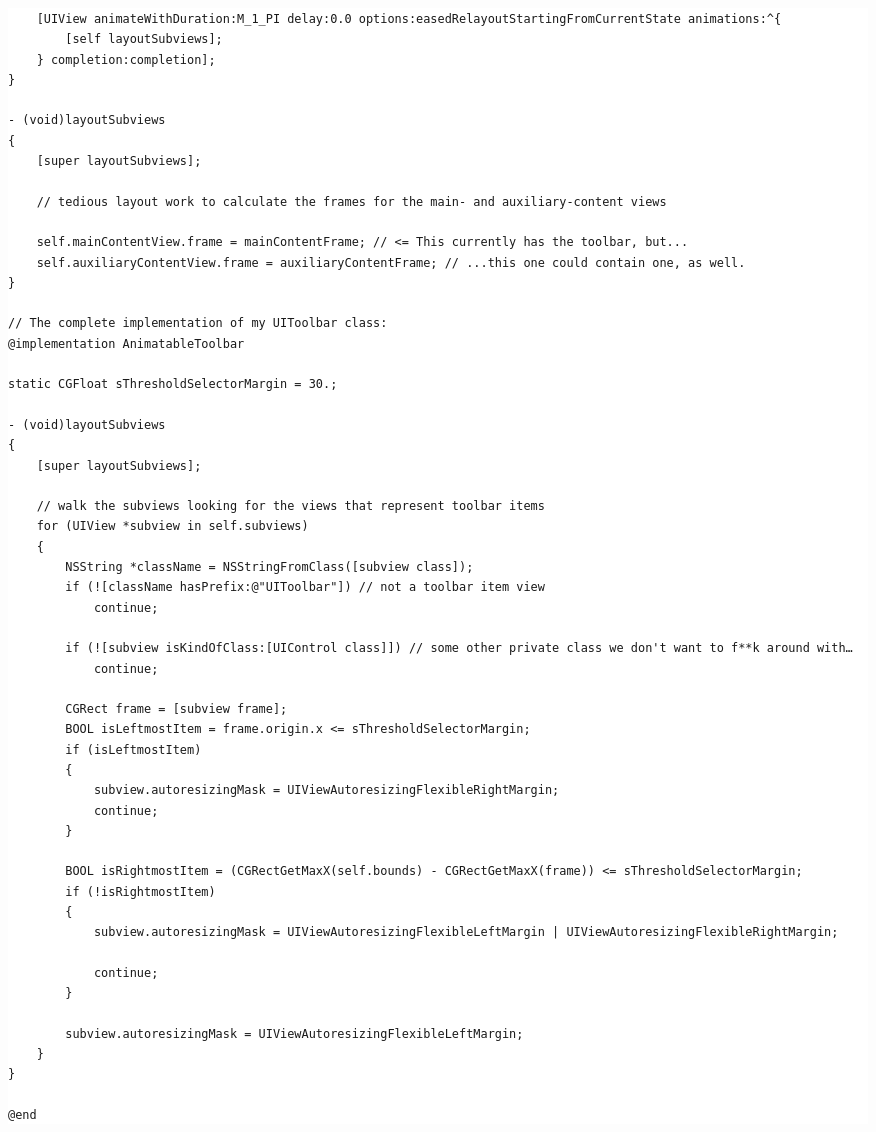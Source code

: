 ```
    [UIView animateWithDuration:M_1_PI delay:0.0 options:easedRelayoutStartingFromCurrentState animations:^{
        [self layoutSubviews];
    } completion:completion];
}

- (void)layoutSubviews
{
    [super layoutSubviews];

    // tedious layout work to calculate the frames for the main- and auxiliary-content views

    self.mainContentView.frame = mainContentFrame; // <= This currently has the toolbar, but...
    self.auxiliaryContentView.frame = auxiliaryContentFrame; // ...this one could contain one, as well.
}

// The complete implementation of my UIToolbar class:
@implementation AnimatableToolbar

static CGFloat sThresholdSelectorMargin = 30.;

- (void)layoutSubviews
{
    [super layoutSubviews];

    // walk the subviews looking for the views that represent toolbar items 
    for (UIView *subview in self.subviews)
    {
        NSString *className = NSStringFromClass([subview class]);
        if (![className hasPrefix:@"UIToolbar"]) // not a toolbar item view
            continue;

        if (![subview isKindOfClass:[UIControl class]]) // some other private class we don't want to f**k around with…
            continue;

        CGRect frame = [subview frame];
        BOOL isLeftmostItem = frame.origin.x <= sThresholdSelectorMargin;
        if (isLeftmostItem)
        {
            subview.autoresizingMask = UIViewAutoresizingFlexibleRightMargin;
            continue;
        }

        BOOL isRightmostItem = (CGRectGetMaxX(self.bounds) - CGRectGetMaxX(frame)) <= sThresholdSelectorMargin;
        if (!isRightmostItem)
        {
            subview.autoresizingMask = UIViewAutoresizingFlexibleLeftMargin | UIViewAutoresizingFlexibleRightMargin;

            continue;
        }

        subview.autoresizingMask = UIViewAutoresizingFlexibleLeftMargin;
    }
}

@end 
```

